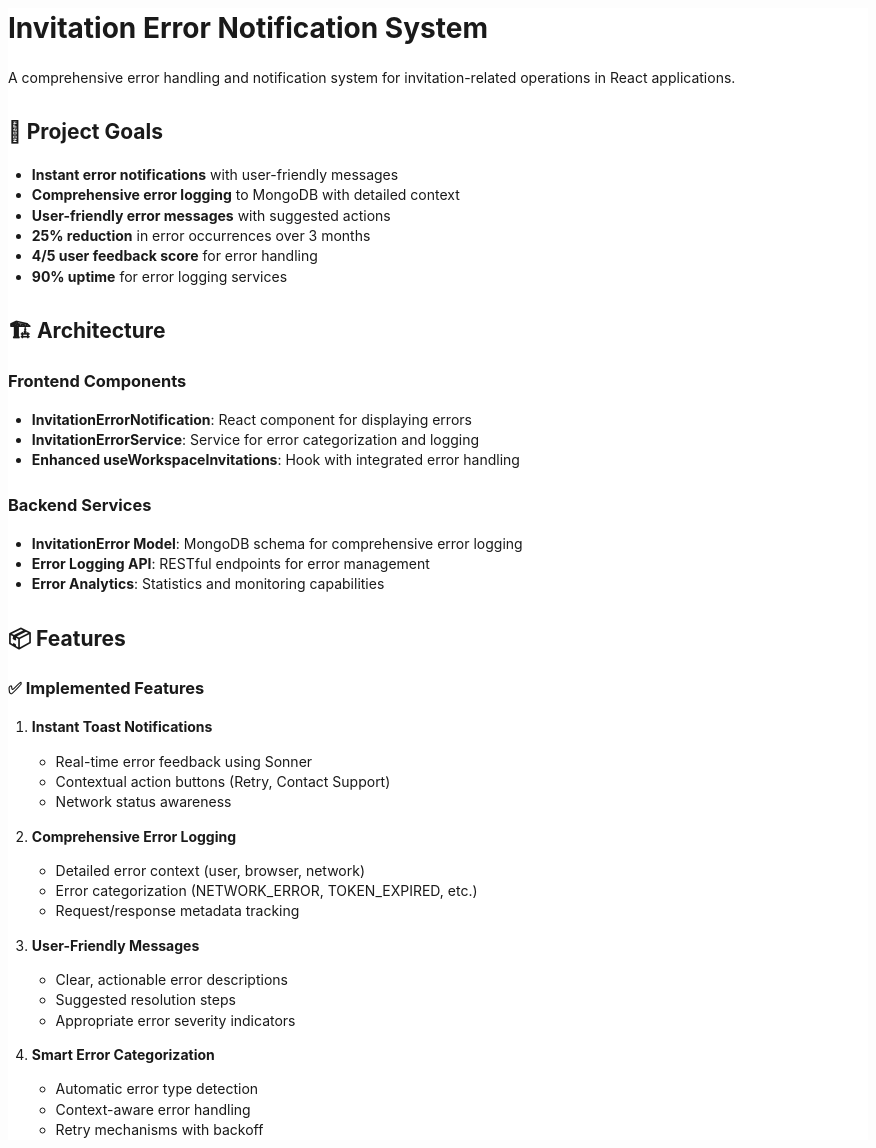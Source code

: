 # Invitation Error Notification System

A comprehensive error handling and notification system for invitation-related operations in React applications.

## 🎯 Project Goals

- **Instant error notifications** with user-friendly messages
- **Comprehensive error logging** to MongoDB with detailed context
- **User-friendly error messages** with suggested actions
- **25% reduction** in error occurrences over 3 months
- **4/5 user feedback score** for error handling
- **90% uptime** for error logging services

## 🏗️ Architecture

### Frontend Components
- **InvitationErrorNotification**: React component for displaying errors
- **InvitationErrorService**: Service for error categorization and logging
- **Enhanced useWorkspaceInvitations**: Hook with integrated error handling

### Backend Services
- **InvitationError Model**: MongoDB schema for comprehensive error logging
- **Error Logging API**: RESTful endpoints for error management
- **Error Analytics**: Statistics and monitoring capabilities

## 📦 Features

### ✅ Implemented Features

1. **Instant Toast Notifications**
   - Real-time error feedback using Sonner
   - Contextual action buttons (Retry, Contact Support)
   - Network status awareness

2. **Comprehensive Error Logging**
   - Detailed error context (user, browser, network)
   - Error categorization (NETWORK_ERROR, TOKEN_EXPIRED, etc.)
   - Request/response metadata tracking

3. **User-Friendly Messages**
   - Clear, actionable error descriptions
   - Suggested resolution steps
   - Appropriate error severity indicators

4. **Smart Error Categorization**
   - Automatic error type detection
   - Context-aware error handling
   - Retry mechanisms with backoff
